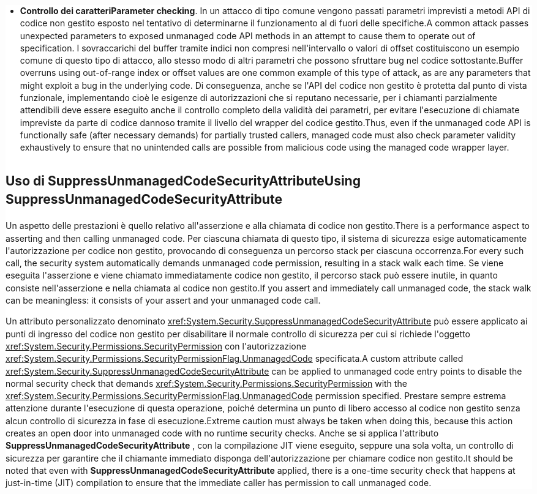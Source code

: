- <span data-ttu-id="d54fb-123">**Controllo dei caratteri**</span><span class="sxs-lookup"><span data-stu-id="d54fb-123">**Parameter checking**.</span></span> <span data-ttu-id="d54fb-124">In un attacco di tipo comune vengono passati parametri imprevisti a metodi API di codice non gestito esposto nel tentativo di determinarne il funzionamento al di fuori delle specifiche.</span><span class="sxs-lookup"><span data-stu-id="d54fb-124">A common attack passes unexpected parameters to exposed unmanaged code API methods in an attempt to cause them to operate out of specification.</span></span> <span data-ttu-id="d54fb-125">I sovraccarichi del buffer tramite indici non compresi nell'intervallo o valori di offset costituiscono un esempio comune di questo tipo di attacco, allo stesso modo di altri parametri che possono sfruttare bug nel codice sottostante.</span><span class="sxs-lookup"><span data-stu-id="d54fb-125">Buffer overruns using out-of-range index or offset values are one common example of this type of attack, as are any parameters that might exploit a bug in the underlying code.</span></span> <span data-ttu-id="d54fb-126">Di conseguenza, anche se l'API del codice non gestito è protetta dal punto di vista funzionale, implementando cioè le esigenze di autorizzazioni che si reputano necessarie, per i chiamanti parzialmente attendibili deve essere eseguito anche il controllo completo della validità dei parametri, per evitare l'esecuzione di chiamate impreviste da parte di codice dannoso tramite il livello del wrapper del codice gestito.</span><span class="sxs-lookup"><span data-stu-id="d54fb-126">Thus, even if the unmanaged code API is functionally safe (after necessary demands) for partially trusted callers, managed code must also check parameter validity exhaustively to ensure that no unintended calls are possible from malicious code using the managed code wrapper layer.</span></span>  
  
## <a name="using-suppressunmanagedcodesecurityattribute"></a><span data-ttu-id="d54fb-127">Uso di SuppressUnmanagedCodeSecurityAttribute</span><span class="sxs-lookup"><span data-stu-id="d54fb-127">Using SuppressUnmanagedCodeSecurityAttribute</span></span>  
 <span data-ttu-id="d54fb-128">Un aspetto delle prestazioni è quello relativo all'asserzione e alla chiamata di codice non gestito.</span><span class="sxs-lookup"><span data-stu-id="d54fb-128">There is a performance aspect to asserting and then calling unmanaged code.</span></span> <span data-ttu-id="d54fb-129">Per ciascuna chiamata di questo tipo, il sistema di sicurezza esige automaticamente l'autorizzazione per codice non gestito, provocando di conseguenza un percorso stack per ciascuna occorrenza.</span><span class="sxs-lookup"><span data-stu-id="d54fb-129">For every such call, the security system automatically demands unmanaged code permission, resulting in a stack walk each time.</span></span> <span data-ttu-id="d54fb-130">Se viene eseguita l'asserzione e viene chiamato immediatamente codice non gestito, il percorso stack può essere inutile, in quanto consiste nell'asserzione e nella chiamata al codice non gestito.</span><span class="sxs-lookup"><span data-stu-id="d54fb-130">If you assert and immediately call unmanaged code, the stack walk can be meaningless: it consists of your assert and your unmanaged code call.</span></span>  
  
 <span data-ttu-id="d54fb-131">Un attributo personalizzato denominato <xref:System.Security.SuppressUnmanagedCodeSecurityAttribute> può essere applicato ai punti di ingresso del codice non gestito per disabilitare il normale controllo di sicurezza per cui si richiede l'oggetto <xref:System.Security.Permissions.SecurityPermission> con l'autorizzazione <xref:System.Security.Permissions.SecurityPermissionFlag.UnmanagedCode> specificata.</span><span class="sxs-lookup"><span data-stu-id="d54fb-131">A custom attribute called <xref:System.Security.SuppressUnmanagedCodeSecurityAttribute> can be applied to unmanaged code entry points to disable the normal security check that demands <xref:System.Security.Permissions.SecurityPermission> with the <xref:System.Security.Permissions.SecurityPermissionFlag.UnmanagedCode> permission specified.</span></span> <span data-ttu-id="d54fb-132">Prestare sempre estrema attenzione durante l'esecuzione di questa operazione, poiché determina un punto di libero accesso al codice non gestito senza alcun controllo di sicurezza in fase di esecuzione.</span><span class="sxs-lookup"><span data-stu-id="d54fb-132">Extreme caution must always be taken when doing this, because this action creates an open door into unmanaged code with no runtime security checks.</span></span> <span data-ttu-id="d54fb-133">Anche se si applica l'attributo **SuppressUnmanagedCodeSecurityAttribute** , con la compilazione JIT viene eseguito, seppure una sola volta, un controllo di sicurezza per garantire che il chiamante immediato disponga dell'autorizzazione per chiamare codice non gestito.</span><span class="sxs-lookup"><span data-stu-id="d54fb-133">It should be noted that even with **SuppressUnmanagedCodeSecurityAttribute** applied, there is a one-time security check that happens at just-in-time (JIT) compilation to ensure that the immediate caller has permission to call unmanaged code.</span></span>  
  